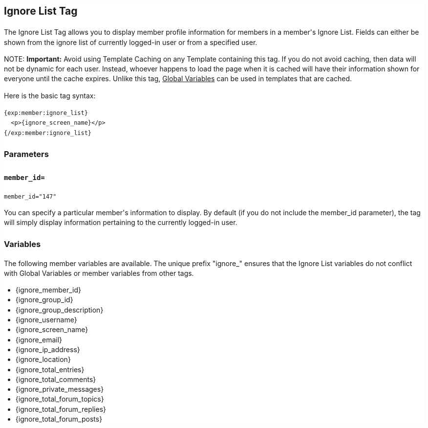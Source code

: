 ## Ignore List Tag

The Ignore List Tag allows you to display member profile information for members in a member's Ignore List. Fields can either be shown from the ignore list of currently logged-in user or from a specified user.

NOTE: **Important:** Avoid using Template Caching on any Template containing this tag. If you do not avoid caching, then data will not be dynamic for each user. Instead, whoever happens to load the page when it is cached will have their information shown for everyone until the cache expires. Unlike this tag, [Global Variables](templates/globals/single-variables.md) can be used in templates that are cached.

Here is the basic tag syntax:

    {exp:member:ignore_list}
      <p>{ignore_screen_name}</p>
    {/exp:member:ignore_list}

### Parameters

### `member_id=`

    member_id="147"

You can specify a particular member's information to display. By default (if you do not include the member_id parameter), the tag will simply display information pertaining to the currently logged-in user.

### Variables

The following member variables are available. The unique prefix "ignore\_" ensures that the Ignore List variables do not conflict with Global Variables or member variables from other tags.

- {ignore_member_id}
- {ignore_group_id}
- {ignore_group_description}
- {ignore_username}
- {ignore_screen_name}
- {ignore_email}
- {ignore_ip_address}
- {ignore_location}
- {ignore_total_entries}
- {ignore_total_comments}
- {ignore_private_messages}
- {ignore_total_forum_topics}
- {ignore_total_forum_replies}
- {ignore_total_forum_posts}
